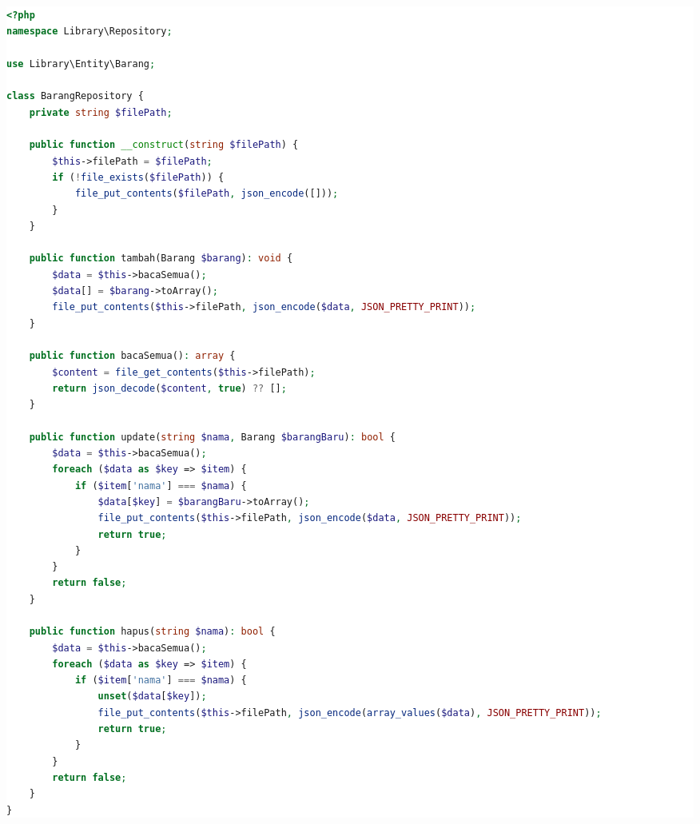 ``` php
<?php
namespace Library\Repository;

use Library\Entity\Barang;

class BarangRepository {
    private string $filePath;

    public function __construct(string $filePath) {
        $this->filePath = $filePath;
        if (!file_exists($filePath)) {
            file_put_contents($filePath, json_encode([]));
        }
    }

    public function tambah(Barang $barang): void {
        $data = $this->bacaSemua();
        $data[] = $barang->toArray();
        file_put_contents($this->filePath, json_encode($data, JSON_PRETTY_PRINT));
    }

    public function bacaSemua(): array {
        $content = file_get_contents($this->filePath);
        return json_decode($content, true) ?? [];
    }

    public function update(string $nama, Barang $barangBaru): bool {
        $data = $this->bacaSemua();
        foreach ($data as $key => $item) {
            if ($item['nama'] === $nama) {
                $data[$key] = $barangBaru->toArray();
                file_put_contents($this->filePath, json_encode($data, JSON_PRETTY_PRINT));
                return true;
            }
        }
        return false;
    }

    public function hapus(string $nama): bool {
        $data = $this->bacaSemua();
        foreach ($data as $key => $item) {
            if ($item['nama'] === $nama) {
                unset($data[$key]);
                file_put_contents($this->filePath, json_encode(array_values($data), JSON_PRETTY_PRINT));
                return true;
            }
        }
        return false;
    }
}
```
